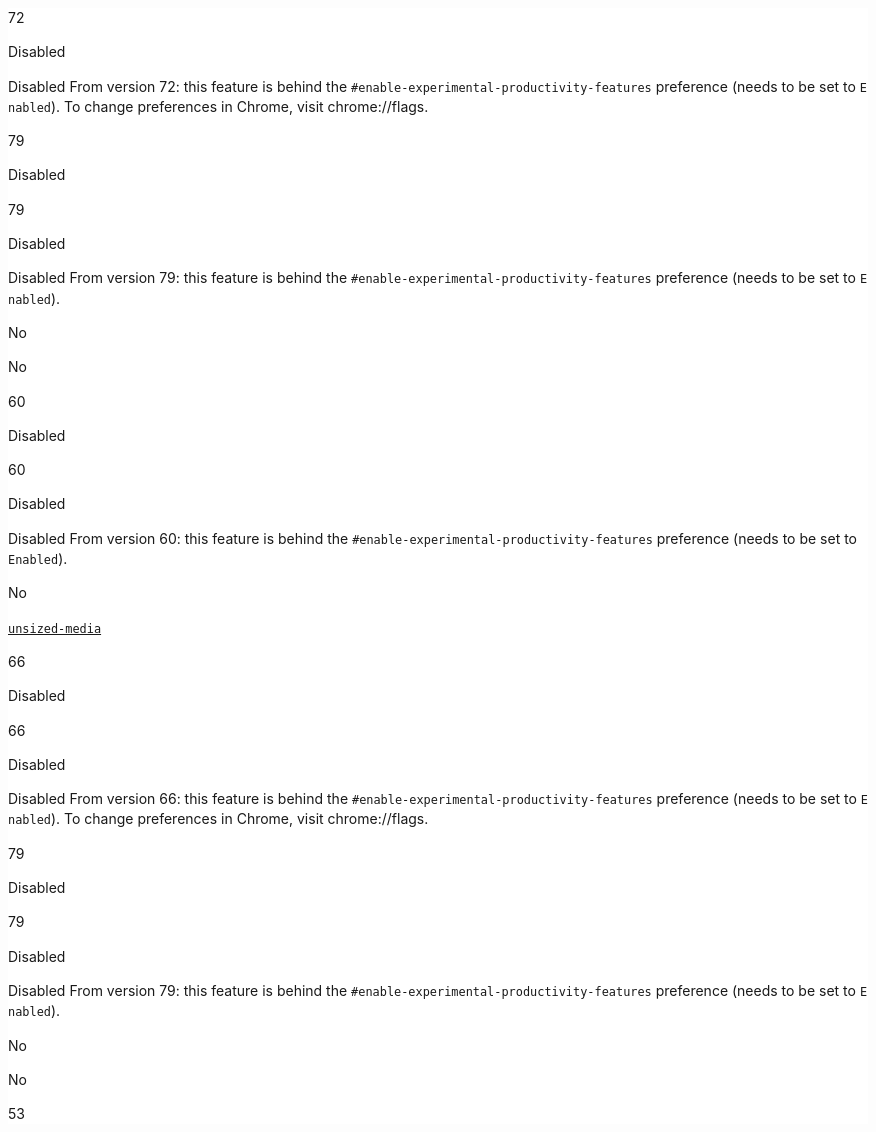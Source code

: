72

Disabled

Disabled From version 72: this feature is behind the `#enable-experimental-productivity-features` preference (needs to be set to `Enabled`). To change preferences in Chrome, visit chrome://flags.

79

Disabled

79

Disabled

Disabled From version 79: this feature is behind the `#enable-experimental-productivity-features` preference (needs to be set to `Enabled`).

No

No

60

Disabled

60

Disabled

Disabled From version 60: this feature is behind the `#enable-experimental-productivity-features` preference (needs to be set to `Enabled`).

No

[`unsized-media`](headers/feature-policy/unsized-media)

66

Disabled

66

Disabled

Disabled From version 66: this feature is behind the `#enable-experimental-productivity-features` preference (needs to be set to `Enabled`). To change preferences in Chrome, visit chrome://flags.

79

Disabled

79

Disabled

Disabled From version 79: this feature is behind the `#enable-experimental-productivity-features` preference (needs to be set to `Enabled`).

No

No

53
